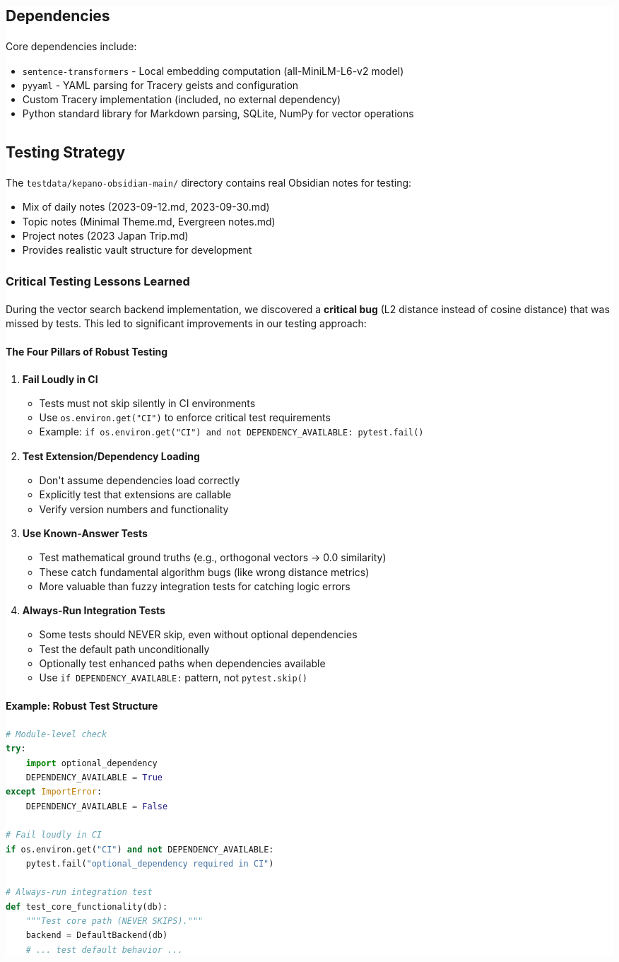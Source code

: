 ## Dependencies

Core dependencies include:
- `sentence-transformers` - Local embedding computation (all-MiniLM-L6-v2 model)
- `pyyaml` - YAML parsing for Tracery geists and configuration
- Custom Tracery implementation (included, no external dependency)
- Python standard library for Markdown parsing, SQLite, NumPy for vector operations

## Testing Strategy

The `testdata/kepano-obsidian-main/` directory contains real Obsidian notes for testing:
- Mix of daily notes (2023-09-12.md, 2023-09-30.md)
- Topic notes (Minimal Theme.md, Evergreen notes.md)
- Project notes (2023 Japan Trip.md)
- Provides realistic vault structure for development

### Critical Testing Lessons Learned

During the vector search backend implementation, we discovered a **critical bug** (L2 distance instead of cosine distance) that was missed by tests. This led to significant improvements in our testing approach:

#### The Four Pillars of Robust Testing

1. **Fail Loudly in CI**
   - Tests must not skip silently in CI environments
   - Use `os.environ.get("CI")` to enforce critical test requirements
   - Example: `if os.environ.get("CI") and not DEPENDENCY_AVAILABLE: pytest.fail()`

2. **Test Extension/Dependency Loading**
   - Don't assume dependencies load correctly
   - Explicitly test that extensions are callable
   - Verify version numbers and functionality

3. **Use Known-Answer Tests**
   - Test mathematical ground truths (e.g., orthogonal vectors → 0.0 similarity)
   - These catch fundamental algorithm bugs (like wrong distance metrics)
   - More valuable than fuzzy integration tests for catching logic errors

4. **Always-Run Integration Tests**
   - Some tests should NEVER skip, even without optional dependencies
   - Test the default path unconditionally
   - Optionally test enhanced paths when dependencies available
   - Use `if DEPENDENCY_AVAILABLE:` pattern, not `pytest.skip()`

#### Example: Robust Test Structure

```python
# Module-level check
try:
    import optional_dependency
    DEPENDENCY_AVAILABLE = True
except ImportError:
    DEPENDENCY_AVAILABLE = False

# Fail loudly in CI
if os.environ.get("CI") and not DEPENDENCY_AVAILABLE:
    pytest.fail("optional_dependency required in CI")

# Always-run integration test
def test_core_functionality(db):
    """Test core path (NEVER SKIPS)."""
    backend = DefaultBackend(db)
    # ... test default behavior ...

```